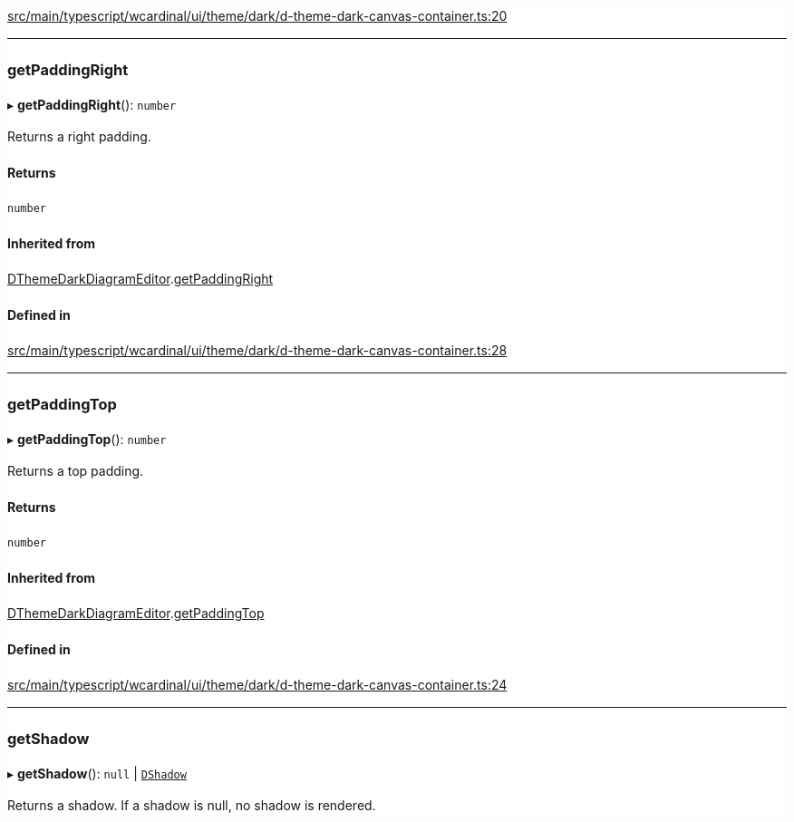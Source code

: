 [src/main/typescript/wcardinal/ui/theme/dark/d-theme-dark-canvas-container.ts:20](https://github.com/winter-cardinal/winter-cardinal-ui/blob/v0.407.0/src/main/typescript/wcardinal/ui/theme/dark/d-theme-dark-canvas-container.ts#L20)

___

### getPaddingRight

▸ **getPaddingRight**(): `number`

Returns a right padding.

#### Returns

`number`

#### Inherited from

[DThemeDarkDiagramEditor](DThemeDarkDiagramEditor.md).[getPaddingRight](DThemeDarkDiagramEditor.md#getpaddingright)

#### Defined in

[src/main/typescript/wcardinal/ui/theme/dark/d-theme-dark-canvas-container.ts:28](https://github.com/winter-cardinal/winter-cardinal-ui/blob/v0.407.0/src/main/typescript/wcardinal/ui/theme/dark/d-theme-dark-canvas-container.ts#L28)

___

### getPaddingTop

▸ **getPaddingTop**(): `number`

Returns a top padding.

#### Returns

`number`

#### Inherited from

[DThemeDarkDiagramEditor](DThemeDarkDiagramEditor.md).[getPaddingTop](DThemeDarkDiagramEditor.md#getpaddingtop)

#### Defined in

[src/main/typescript/wcardinal/ui/theme/dark/d-theme-dark-canvas-container.ts:24](https://github.com/winter-cardinal/winter-cardinal-ui/blob/v0.407.0/src/main/typescript/wcardinal/ui/theme/dark/d-theme-dark-canvas-container.ts#L24)

___

### getShadow

▸ **getShadow**(): ``null`` \| [`DShadow`](../interfaces/DShadow.md)

Returns a shadow.
If a shadow is null, no shadow is rendered.
